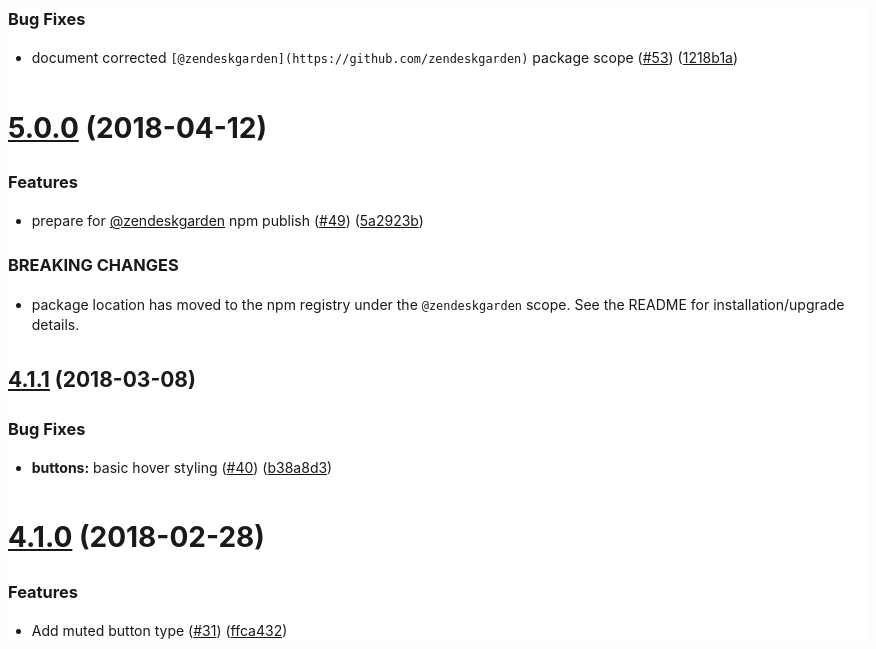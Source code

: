### Bug Fixes

* document corrected `[@zendeskgarden](https://github.com/zendeskgarden)` package scope ([#53](https://github.com/zendeskgarden/css-components/issues/53)) ([1218b1a](https://github.com/zendeskgarden/css-components/commit/1218b1a))




<a name="5.0.0"></a>
# [5.0.0](https://github.com/zendeskgarden/css-components/compare/@zendeskgarden/css-buttons@3.7.0...@zendeskgarden/css-buttons@5.0.0) (2018-04-12)


### Features

* prepare for [@zendeskgarden](https://github.com/zendeskgarden) npm publish ([#49](https://github.com/zendeskgarden/css-components/issues/49)) ([5a2923b](https://github.com/zendeskgarden/css-components/commit/5a2923b))


### BREAKING CHANGES

* package location has moved to the npm registry under the `@zendeskgarden` scope. See the README for installation/upgrade details.




<a name="4.1.1"></a>
## [4.1.1](https://github.com/zendeskgarden/css-components/compare/@zendesk/garden-css-buttons@4.1.0...@zendesk/garden-css-buttons@4.1.1) (2018-03-08)


### Bug Fixes

* **buttons:** basic hover styling ([#40](https://github.com/zendeskgarden/css-components/issues/40)) ([b38a8d3](https://github.com/zendeskgarden/css-components/commit/b38a8d3))




<a name="4.1.0"></a>
# [4.1.0](https://github.com/zendeskgarden/css-components/compare/@zendesk/garden-css-buttons@4.0.0...@zendesk/garden-css-buttons@4.1.0) (2018-02-28)


### Features

* Add muted button type ([#31](https://github.com/zendeskgarden/css-components/issues/31)) ([ffca432](https://github.com/zendeskgarden/css-components/commit/ffca432))
